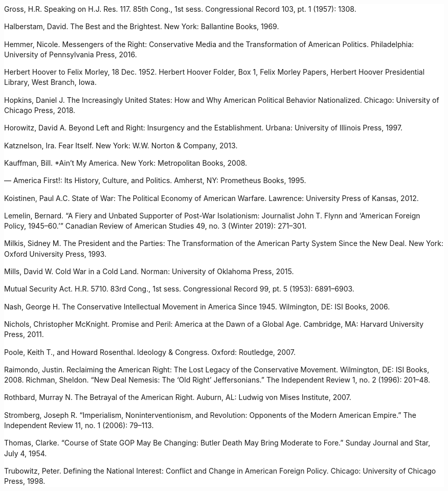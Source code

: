 Gross, H.R. Speaking on H.J. Res. 117. 85th Cong., 1st sess. Congressional Record 103, pt. 1 (1957): 1308.

Halberstam, David. The Best and the Brightest. New York: Ballantine Books, 1969.

Hemmer, Nicole. Messengers of the Right: Conservative Media and the Transformation of American Politics. Philadelphia: University of Pennsylvania Press, 2016.

Herbert Hoover to Felix Morley, 18 Dec. 1952. Herbert Hoover Folder, Box 1, Felix Morley Papers, Herbert Hoover Presidential Library, West Branch, Iowa.

Hopkins, Daniel J. The Increasingly United States: How and Why American Political Behavior Nationalized. Chicago: University of Chicago Press, 2018.

Horowitz, David A. Beyond Left and Right: Insurgency and the Establishment. Urbana: University of Illinois Press, 1997.

Katznelson, Ira. Fear Itself. New York: W.W. Norton & Company, 2013.

Kauffman, Bill. *Ain’t My America. New York: Metropolitan Books, 2008.

— America First!: Its History, Culture, and Politics. Amherst, NY: Prometheus Books, 1995.

Koistinen, Paul A.C. State of War: The Political Economy of American Warfare. Lawrence: University Press of Kansas, 2012.

Lemelin, Bernard. “A Fiery and Unbated Supporter of Post-War Isolationism: Journalist John T. Flynn and ‘American Foreign Policy, 1945–60.’” Canadian Review of American Studies 49, no. 3 (Winter 2019): 271–301.

Milkis, Sidney M. The President and the Parties: The Transformation of the American Party System Since the New Deal. New York: Oxford University Press, 1993.

Mills, David W. Cold War in a Cold Land. Norman: University of Oklahoma Press, 2015.

Mutual Security Act. H.R. 5710. 83rd Cong., 1st sess. Congressional Record 99, pt. 5 (1953): 6891–6903.

Nash, George H. The Conservative Intellectual Movement in America Since 1945. Wilmington, DE: ISI Books, 2006.

Nichols, Christopher McKnight. Promise and Peril: America at the Dawn of a Global Age. Cambridge, MA: Harvard University Press, 2011.

Poole, Keith T., and Howard Rosenthal. Ideology & Congress. Oxford: Routledge, 2007.

Raimondo, Justin. Reclaiming the American Right: The Lost Legacy of the Conservative Movement. Wilmington, DE: ISI Books, 2008.
Richman, Sheldon. “New Deal Nemesis: The ‘Old Right’ Jeffersonians.” The Independent Review 1, no. 2 (1996): 201–48.

Rothbard, Murray N. The Betrayal of the American Right. Auburn, AL: Ludwig von Mises Institute, 2007.

Stromberg, Joseph R. “Imperialism, Noninterventionism, and Revolution: Opponents of the Modern American Empire.” The Independent Review 11, no. 1 (2006): 79–113.

Thomas, Clarke. “Course of State GOP May Be Changing: Butler Death May Bring Moderate to Fore.” Sunday Journal and Star, July 4, 1954.

Trubowitz, Peter. Defining the National Interest: Conflict and Change in American Foreign Policy. Chicago: University of Chicago Press, 1998.
